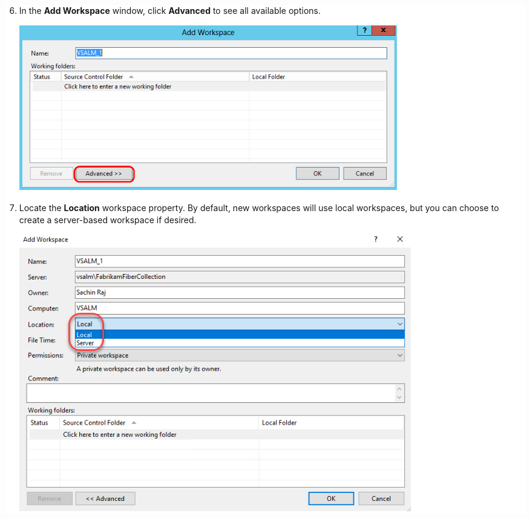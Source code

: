 6.  In the **Add Workspace** window, click **Advanced** to see all
    available options.

    <img src="media/image23.png" width="624" height="272" />

7.  Locate the **Location** workspace property. By default, new
    workspaces will use local workspaces, but you can choose to create
    a server-based workspace if desired.

    <img src="media/image24.png" width="648" height="457" />
